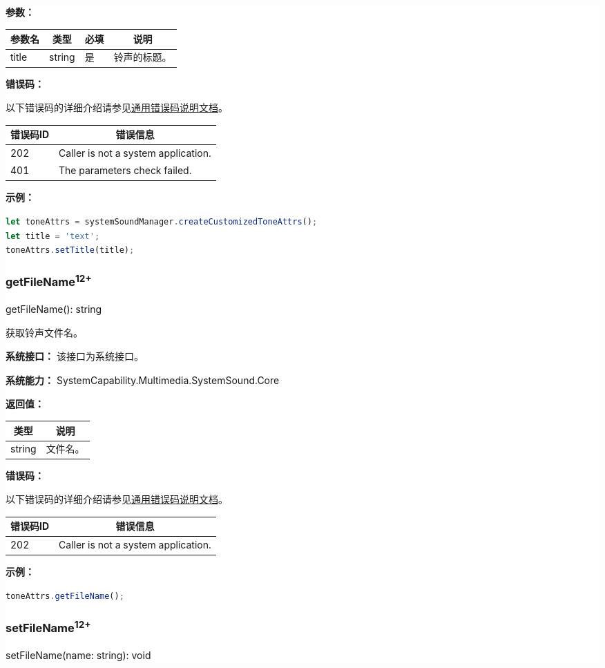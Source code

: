 **参数：**

| 参数名  | 类型    | 必填 | 说明          |
| -------| -------| ---- | ------------|
| title  | string | 是   | 铃声的标题。   |

**错误码：**

以下错误码的详细介绍请参见[通用错误码说明文档](../errorcode-universal.md)。

| 错误码ID | 错误信息              |
|-------| -------------------- |
| 202   | Caller is not a system application. |
| 401   | The parameters check failed. |

**示例：**

```ts
let toneAttrs = systemSoundManager.createCustomizedToneAttrs();
let title = 'text';
toneAttrs.setTitle(title);
```

### getFileName<sup>12+</sup>

getFileName(): string

获取铃声文件名。

**系统接口：** 该接口为系统接口。

**系统能力：** SystemCapability.Multimedia.SystemSound.Core

**返回值：**

| 类型    | 说明   |
|--------|------|
| string | 文件名。 |

**错误码：**

以下错误码的详细介绍请参见[通用错误码说明文档](../errorcode-universal.md)。

| 错误码ID | 错误信息              |
|---------| -------------------- |
| 202     | Caller is not a system application. |


**示例：**

```ts
toneAttrs.getFileName();
```

### setFileName<sup>12+</sup>

setFileName(name: string): void
